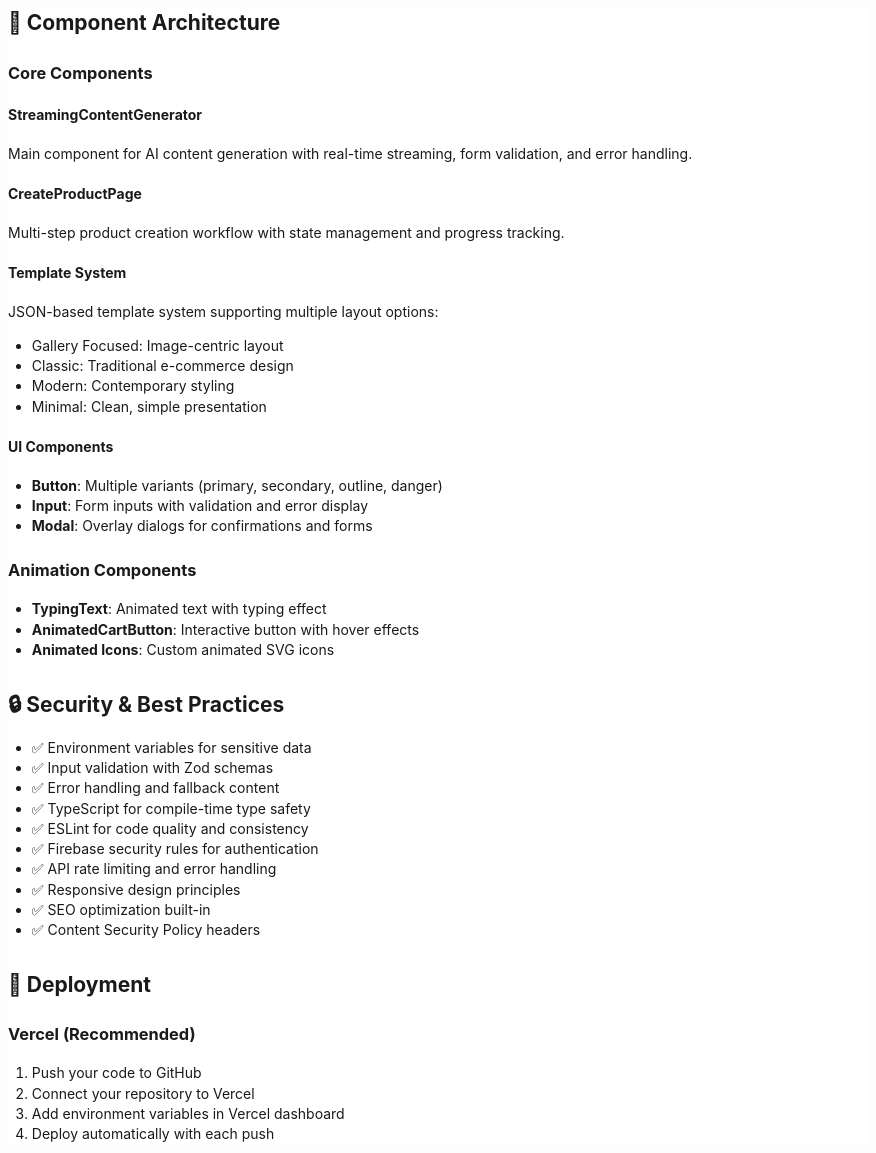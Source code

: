 
## 🎨 Component Architecture

### Core Components

#### StreamingContentGenerator
Main component for AI content generation with real-time streaming, form validation, and error handling.

#### CreateProductPage
Multi-step product creation workflow with state management and progress tracking.

#### Template System
JSON-based template system supporting multiple layout options:
- Gallery Focused: Image-centric layout
- Classic: Traditional e-commerce design
- Modern: Contemporary styling
- Minimal: Clean, simple presentation

#### UI Components
- **Button**: Multiple variants (primary, secondary, outline, danger)
- **Input**: Form inputs with validation and error display
- **Modal**: Overlay dialogs for confirmations and forms

### Animation Components
- **TypingText**: Animated text with typing effect
- **AnimatedCartButton**: Interactive button with hover effects
- **Animated Icons**: Custom animated SVG icons

## 🔒 Security & Best Practices

- ✅ Environment variables for sensitive data
- ✅ Input validation with Zod schemas
- ✅ Error handling and fallback content
- ✅ TypeScript for compile-time type safety
- ✅ ESLint for code quality and consistency
- ✅ Firebase security rules for authentication
- ✅ API rate limiting and error handling
- ✅ Responsive design principles
- ✅ SEO optimization built-in
- ✅ Content Security Policy headers

## 🚀 Deployment

### Vercel (Recommended)
1. Push your code to GitHub
2. Connect your repository to Vercel
3. Add environment variables in Vercel dashboard
4. Deploy automatically with each push
